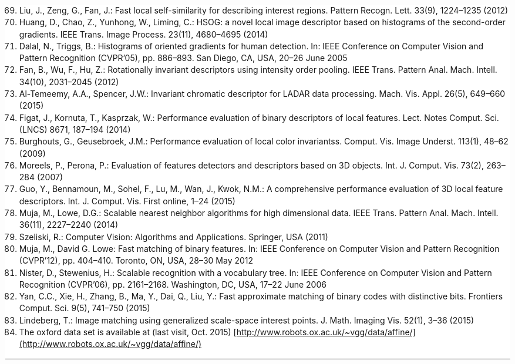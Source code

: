 69. Liu, J., Zeng, G., Fan, J.: Fast local self-similarity for describing interest regions. Pattern Recogn. Lett. 33(9), 1224–1235 (2012)
70. Huang, D., Chao, Z., Yunhong, W., Liming, C.: HSOG: a novel local image descriptor based on histograms of the second-order gradients. IEEE Trans. Image Process. 23(11), 4680–4695 (2014)
71. Dalal, N., Triggs, B.: Histograms of oriented gradients for human detection. In: IEEE Conference on Computer Vision and Pattern Recognition (CVPR’05), pp. 886–893. San Diego, CA, USA, 20–26 June 2005
72. Fan, B., Wu, F., Hu, Z.: Rotationally invariant descriptors using intensity order pooling. IEEE Trans. Pattern Anal. Mach. Intell. 34(10), 2031–2045 (2012)
73. Al-Temeemy, A.A., Spencer, J.W.: Invariant chromatic descriptor for LADAR data processing. Mach. Vis. Appl. 26(5), 649–660 (2015)
74. Figat, J., Kornuta, T., Kasprzak, W.: Performance evaluation of binary descriptors of local features. Lect. Notes Comput. Sci. (LNCS) 8671, 187–194 (2014)
75. Burghouts, G., Geusebroek, J.M.: Performance evaluation of local color invariantss. Comput. Vis. Image Underst. 113(1), 48–62 (2009)
76. Moreels, P., Perona, P.: Evaluation of features detectors and descriptors based on 3D objects. Int. J. Comput. Vis. 73(2), 263–284 (2007)
77. Guo, Y., Bennamoun, M., Sohel, F., Lu, M., Wan, J., Kwok, N.M.: A comprehensive performance evaluation of 3D local feature descriptors. Int. J. Comput. Vis. First online, 1–24 (2015)
78. Muja, M., Lowe, D.G.: Scalable nearest neighbor algorithms for high dimensional data. IEEE Trans. Pattern Anal. Mach. Intell. 36(11), 2227–2240 (2014)
79. Szeliski, R.: Computer Vision: Algorithms and Applications. Springer, USA (2011)
80. Muja, M., David G. Lowe: Fast matching of binary features. In: IEEE Conference on Computer Vision and Pattern Recognition (CVPR’12), pp. 404–410. Toronto, ON, USA, 28–30 May 2012
81. Nister, D., Stewenius, H.: Scalable recognition with a vocabulary tree. In: IEEE Conference on Computer Vision and Pattern Recognition (CVPR’06), pp. 2161–2168. Washington, DC, USA, 17–22 June 2006
82. Yan, C.C., Xie, H., Zhang, B., Ma, Y., Dai, Q., Liu, Y.: Fast approximate matching of binary codes with distinctive bits. Frontiers Comput. Sci. 9(5), 741–750 (2015)
83. Lindeberg, T.: Image matching using generalized scale-space interest points. J. Math. Imaging Vis. 52(1), 3–36 (2015)
84. The oxford data set is available at (last visit, Oct. 2015) [http://www.robots.ox.ac.uk/~vgg/data/affine/](http://www.robots.ox.ac.uk/~vgg/data/affine/)

---

[^1]: 研究在两个相机位置产生的两幅图像的之间存在的特殊几何关系
[^2]: 即仿射不变性包含了尺度不变，仿射会改变不同方向的尺度，即不均匀地缩放，尺度不变是均匀地缩放
[^3]: 四边形变为平行四边形的变换，仿射变换其实就是一个线性变换和一个平移
[^4]: 这里使用8个方向作为改变依据，但旋转会改变这8个离散方向所代表的原有方向
[^5]: 这里原文有点错误（或者他想表达的是卷积操作），可参考http://dept.me.umn.edu/courses/me5286/vision/Notes/2015/ME5286-Lecture8.pdf
[^6]: 具有旋转不变性，部分光照变化不变性（兴趣点数量会发生改变），不具备尺度不变性，因为依然单尺度的
[^7]: 参考 https://www.cnblogs.com/ronny/p/4078710.html
[^8]: 翻译为最小核值相似区或者最小同值分割吸收核
[^9]: 也就是首先对一组测试图像使用完整的 FAST 算法，然后使用 ID3 得到16像素中亮，暗，相似像素数量和是否是角点的关系，之后就可以直接判断 16 像素中这三种像素的数量直接判断角点
[^10]: 海森矩阵参考 https://blog.csdn.net/u013921430/article/details/79770458
[^11]: 具有最大 LoG 响应的尺度
[^12]: 位置代表的是图像空间，尺度代表的是尺度空间，尺度为1维，图像为2维，组成3维
[^13]: 可参考[Harris角点 - ☆Ronny丶 - 博客园 (cnblogs.com)](https://www.cnblogs.com/ronny/p/4009425.html)
[^14]: 这里也就是说需要在尺度空间获得最大值，尺度不变性需要同时满足尺度空间 LoG 最大响应以及图像空间极值条件
[^15]: 这个是真不懂 [小波变换——哈尔小波，Haar - ostartech - 博客园 (cnblogs.com)](https://www.cnblogs.com/wxl845235800/p/10711858.html)，[【小波变换】小波变换入门----haar小波-筱-CSDN博客-haar小波](https://blog.csdn.net/baidu_27643275/article/details/84826773)
[^16]: 即值大于最大值 0.2 的值截断为最大值的 0.2
[^17]: 两个字之间对应位不同的数量
[^18]:  感觉这里是某一个点的一组描述符
